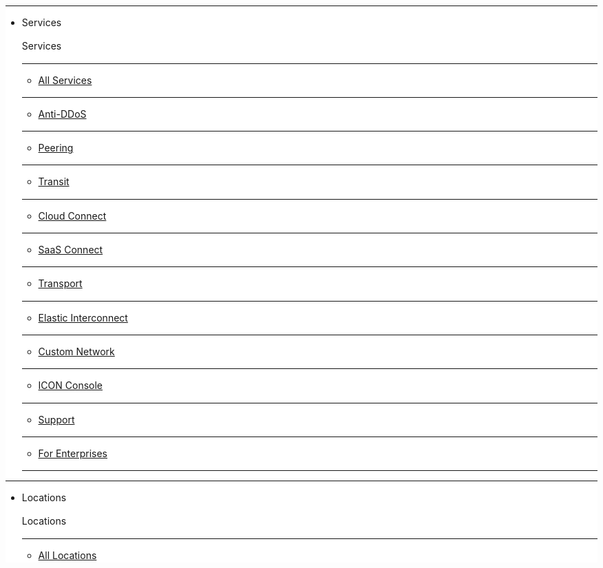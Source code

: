 * * *

* Services
    
    Services
    
    * * *
    
    * [All Services](https://www.nl-ix.net/services/)
    
    * * *
    
    * [Anti-DDoS](https://www.nl-ix.net/services/anti-ddos-nawas/)
    
    * * *
    
    * [Peering](https://www.nl-ix.net/services/peering/)
    
    * * *
    
    * [Transit](https://www.nl-ix.net/services/transit/)
    
    * * *
    
    * [Cloud Connect](https://www.nl-ix.net/services/cloud-connect/)
    
    * * *
    
    * [SaaS Connect](https://www.nl-ix.net/services/saas-connect/)
    
    * * *
    
    * [Transport](https://www.nl-ix.net/services/transport/)
    
    * * *
    
    * [Elastic Interconnect](https://www.nl-ix.net/services/elastic-interconnect/)
    
    * * *
    
    * [Custom Network](https://www.nl-ix.net/services/custom-network/)
    
    * * *
    
    * [ICON Console](https://www.nl-ix.net/services/icon/)
    
    * * *
    
    * [Support](https://www.nl-ix.net/about/support/)
    
    * * *
    
    * [For Enterprises](https://www.nl-ix.net/industry/enterprise/)
    
    * * *
    

* * *

* Locations
    
    Locations
    
    * * *
    
    * [All Locations](https://www.nl-ix.net/locations/)
    